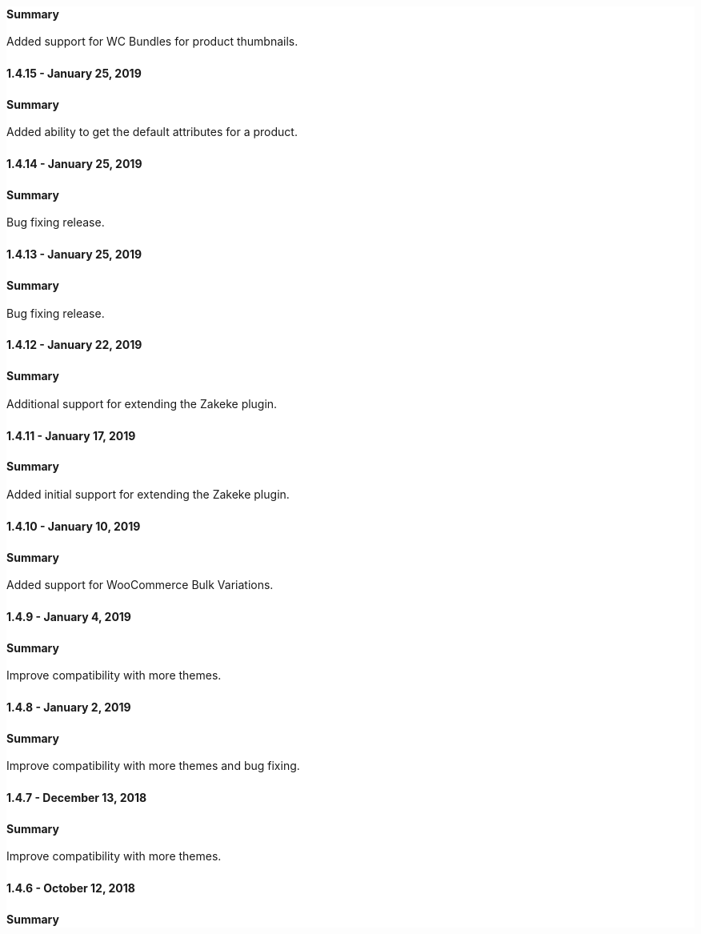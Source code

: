 **Summary**

Added support for WC Bundles for product thumbnails.

#### 1.4.15 - January 25, 2019

**Summary**

Added ability to get the default attributes for a product.

#### 1.4.14 - January 25, 2019

**Summary**

Bug fixing release.

#### 1.4.13 - January 25, 2019

**Summary**

Bug fixing release.

#### 1.4.12 - January 22, 2019

**Summary**

Additional support for extending the Zakeke plugin.

#### 1.4.11 - January 17, 2019

**Summary**

Added initial support for extending the Zakeke plugin.

#### 1.4.10 - January 10, 2019

**Summary**

Added support for WooCommerce Bulk Variations.

#### 1.4.9 - January 4, 2019

**Summary**

Improve compatibility with more themes.

#### 1.4.8 - January 2, 2019

**Summary**

Improve compatibility with more themes and bug fixing.

#### 1.4.7 - December 13, 2018

**Summary**

Improve compatibility with more themes.

#### 1.4.6 - October 12, 2018

**Summary**
